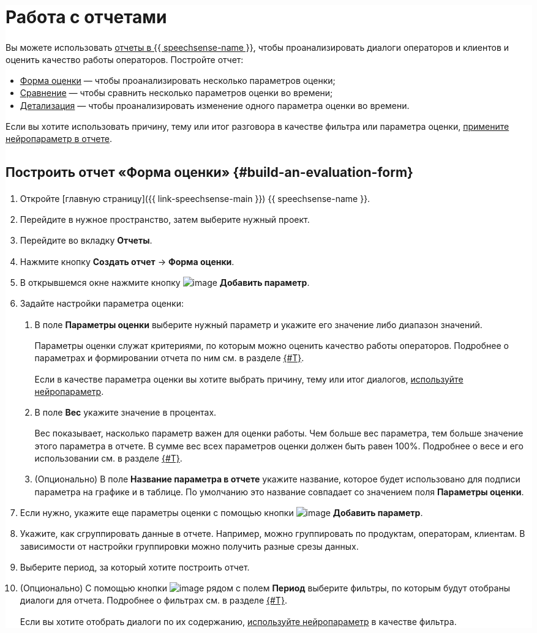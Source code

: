 # Работа с отчетами

Вы можете использовать [отчеты в {{ speechsense-name }}](../../concepts/reports/index.md), чтобы проанализировать диалоги операторов и клиентов и оценить качество работы операторов. Постройте отчет:

* [Форма оценки](#build-an-evaluation-form) — чтобы проанализировать несколько параметров оценки;
* [Сравнение](#build-a-comparison-report) — чтобы сравнить несколько параметров оценки во времени;
* [Детализация](#build-a-details-report) — чтобы проанализировать изменение одного параметра оценки во времени.

Если вы хотите использовать причину, тему или итог разговора в качестве фильтра или параметра оценки, [примените нейропараметр в отчете](#apply-neuro-parameter).

## Построить отчет «Форма оценки» {#build-an-evaluation-form}

1. Откройте [главную страницу]({{ link-speechsense-main }}) {{ speechsense-name }}.
1. Перейдите в нужное пространство, затем выберите нужный проект.
1. Перейдите во вкладку **Отчеты**.
1. Нажмите кнопку **Создать отчет** → **Форма оценки**.
1. В открывшемся окне нажмите кнопку ![image](../../../_assets/console-icons/plus.svg) **Добавить параметр**.
1. Задайте настройки параметра оценки:

   1. В поле **Параметры оценки** выберите нужный параметр и укажите его значение либо диапазон значений.

      Параметры оценки служат критериями, по которым можно оценить качество работы операторов. Подробнее о параметрах и формировании отчета по ним см. в разделе [{#T}](../../concepts/reports/evaluation-form.md#parameters).

      Если в качестве параметра оценки вы хотите выбрать причину, тему или итог диалогов, [используйте нейропараметр](#apply-neuro-parameter).

   1. В поле **Вес** укажите значение в процентах.

      Вес показывает, насколько параметр важен для оценки работы. Чем больше вес параметра, тем больше значение этого параметра в отчете. В сумме вес всех параметров оценки должен быть равен 100%. Подробнее о весе и его использовании см. в разделе [{#T}](../../concepts/reports/evaluation-form.md#weight).

   1. (Опционально) В поле **Название параметра в отчете** укажите название, которое будет использовано для подписи параметра на графике и в таблице. По умолчанию это название совпадает со значением поля **Параметры оценки**.

1. Если нужно, укажите еще параметры оценки с помощью кнопки ![image](../../../_assets/console-icons/plus.svg) **Добавить параметр**.
1. Укажите, как сгруппировать данные в отчете. Например, можно группировать по продуктам, операторам, клиентам. В зависимости от настройки группировки можно получить разные срезы данных.
1. Выберите период, за который хотите построить отчет.
1. (Опционально) С помощью кнопки ![image](../../../_assets/console-icons/plus.svg) рядом с полем **Период** выберите фильтры, по которым будут отобраны диалоги для отчета. Подробнее о фильтрах см. в разделе [{#T}](../../concepts/reports/evaluation-form.md#filters).

   Если вы хотите отобрать диалоги по их содержанию, [используйте нейропараметр](#apply-neuro-parameter) в качестве фильтра.
